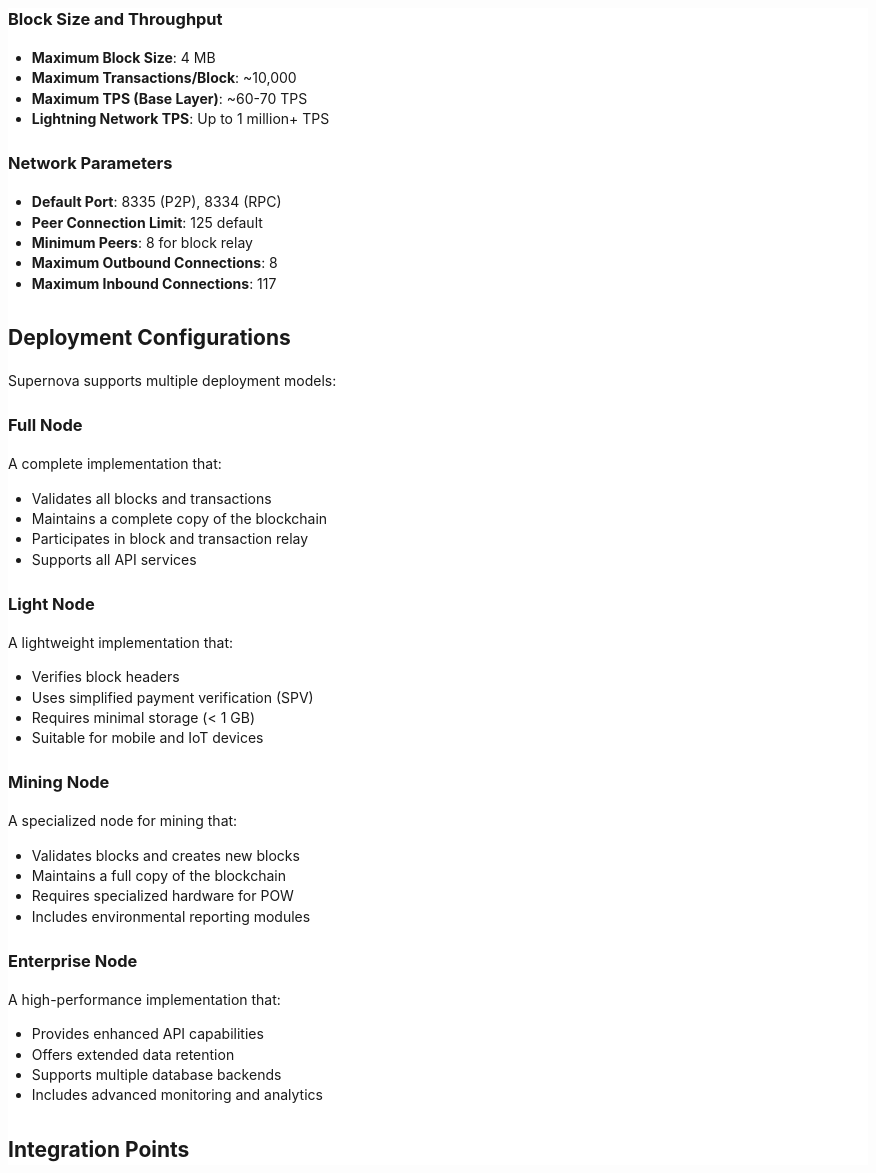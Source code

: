 ### Block Size and Throughput

- **Maximum Block Size**: 4 MB
- **Maximum Transactions/Block**: ~10,000
- **Maximum TPS (Base Layer)**: ~60-70 TPS
- **Lightning Network TPS**: Up to 1 million+ TPS

### Network Parameters

- **Default Port**: 8335 (P2P), 8334 (RPC)
- **Peer Connection Limit**: 125 default
- **Minimum Peers**: 8 for block relay
- **Maximum Outbound Connections**: 8
- **Maximum Inbound Connections**: 117

## Deployment Configurations

Supernova supports multiple deployment models:

### Full Node

A complete implementation that:
- Validates all blocks and transactions
- Maintains a complete copy of the blockchain
- Participates in block and transaction relay
- Supports all API services

### Light Node

A lightweight implementation that:
- Verifies block headers
- Uses simplified payment verification (SPV)
- Requires minimal storage (< 1 GB)
- Suitable for mobile and IoT devices

### Mining Node

A specialized node for mining that:
- Validates blocks and creates new blocks
- Maintains a full copy of the blockchain
- Requires specialized hardware for POW
- Includes environmental reporting modules

### Enterprise Node

A high-performance implementation that:
- Provides enhanced API capabilities
- Offers extended data retention
- Supports multiple database backends
- Includes advanced monitoring and analytics

## Integration Points
